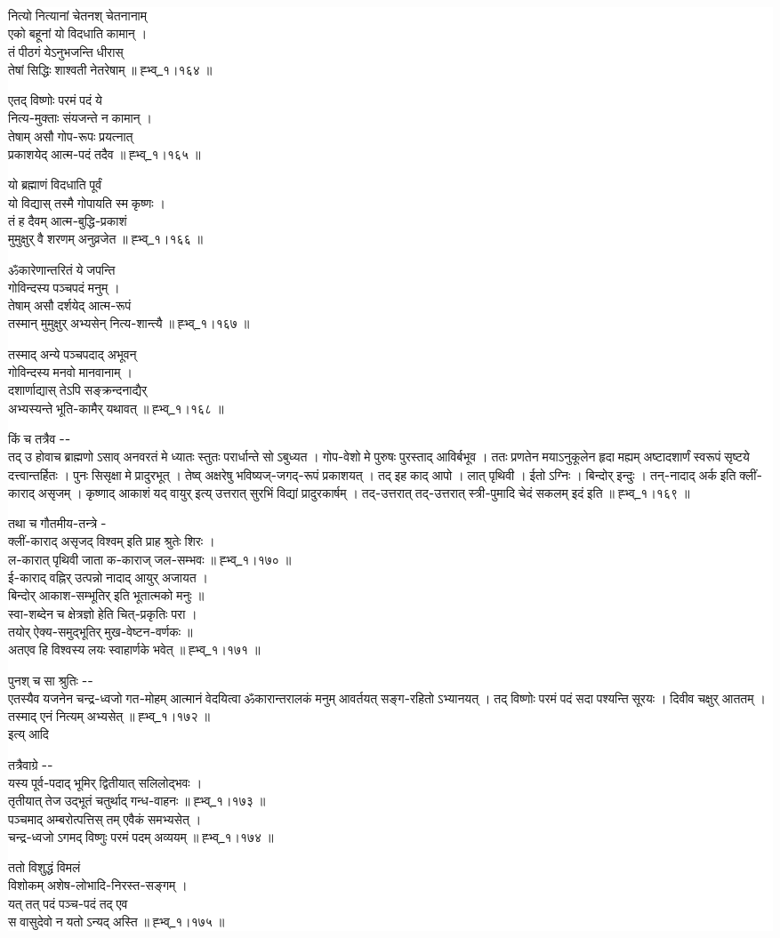 नित्यो नित्यानां चेतनश् चेतनानाम्  
एको बहूनां यो विदधाति कामान्  ।  
तं पीठगं येऽनुभजन्ति धीरास्  
तेषां सिद्धिः शाश्वती नेतरेषाम्  ॥ ह्भ्व्_१।१६४ ॥  
  
एतद् विष्णोः परमं पदं ये  
नित्य-मुक्ताः संयजन्ते न कामान्  ।  
तेषाम् असौ गोप-रूपः प्रयत्नात्  
प्रकाशयेद् आत्म-पदं तदैव  ॥ ह्भ्व्_१।१६५ ॥  
  
यो ब्रह्माणं विदधाति पूर्वं  
यो विद्यास् तस्मै गोपायति स्म कृष्णः  ।  
तं ह दैवम् आत्म-बुद्धि-प्रकाशं  
मुमुक्षुर् वै शरणम् अनुव्रजेत  ॥ ह्भ्व्_१।१६६ ॥  
  
ॐकारेणान्तरितं ये जपन्ति  
गोविन्दस्य पञ्चपदं मनुम्  ।  
तेषाम् असौ दर्शयेद् आत्म-रूपं  
तस्मान् मुमुक्षुर् अभ्यसेन् नित्य-शान्त्यै  ॥ ह्भ्व्_१।१६७ ॥  
  
तस्माद् अन्ये पञ्चपदाद् अभूवन्  
गोविन्दस्य मनवो मानवानाम्  ।  
दशार्णाद्यास् तेऽपि सङ्क्रन्दनाद्यैर्  
अभ्यस्यन्ते भूति-कामैर् यथावत्  ॥ ह्भ्व्_१।१६८ ॥  
  
किं च तत्रैव --  
तद् उ होवाच ब्राह्मणो ऽसाव् अनवरतं मे ध्यातः स्तुतः परार्धान्ते सो ऽबुध्यत । गोप-वेशो मे पुरुषः पुरस्ताद् आविर्बभूव । ततः प्रणतेन मयाऽनुकूलेन हृदा मह्यम् अष्टादशार्णं स्वरूपं सृष्टये दत्त्वान्तर्हितः । पुनः सिसृक्षा मे प्रादुरभूत् । तेष्व् अक्षरेषु भविष्यज्-जगद्-रूपं प्रकाशयत् । तद् इह काद् आपो । लात् पृथिवी । ईतो ऽग्निः । बिन्दोर् इन्दुः । तन्-नादाद् अर्क इति क्लीं-काराद् असृजम् । कृष्णाद् आकाशं यद् वायुर् इत्य् उत्तरात् सुरभिं विद्यां प्रादुरकार्षम् । तद्-उत्तरात् तद्-उत्तरात् स्त्री-पुमादि चेदं सकलम् इदं इति  ॥ ह्भ्व्_१।१६९ ॥  
  
तथा च गौतमीय-तन्त्रे -  
क्लीं-काराद् असृजद् विश्वम् इति प्राह श्रुतेः शिरः  ।  
ल-कारात् पृथिवी जाता क-काराज् जल-सम्भवः  ॥ ह्भ्व्_१।१७० ॥  
ई-काराद् वह्निर् उत्पन्नो नादाद् आयुर् अजायत  ।  
बिन्दोर् आकाश-सम्भूतिर् इति भूतात्मको मनुः ॥  
स्वा-शब्देन च क्षेत्रज्ञो हेति चित्-प्रकृतिः परा  ।  
तयोर् ऐक्य-समुद्भूतिर् मुख-वेष्टन-वर्णकः ॥  
अतएव हि विश्वस्य लयः स्वाहार्णके भवेत्  ॥ ह्भ्व्_१।१७१ ॥  
  
पुनश् च सा श्रुतिः --  
एतस्यैव यजनेन चन्द्र-ध्वजो गत-मोहम् आत्मानं वेदयित्वा ॐकारान्तरालकं मनुम् आवर्तयत् सङ्ग-रहितो ऽभ्यानयत् । तद् विष्णोः परमं पदं सदा पश्यन्ति सूरयः । दिवीव चक्षुर् आततम् । तस्माद् एनं नित्यम् अभ्यसेत्  ॥ ह्भ्व्_१।१७२ ॥  
इत्य् आदि   
  
तत्रैवाग्रे --  
यस्य पूर्व-पदाद् भूमिर् द्वितीयात् सलिलोद्भवः  ।  
तृतीयात् तेज उद्भूतं चतुर्थाद् गन्ध-वाहनः  ॥ ह्भ्व्_१।१७३ ॥  
पञ्चमाद् अम्बरोत्पत्तिस् तम् एवैकं समभ्यसेत्  ।  
चन्द्र-ध्वजो ऽगमद् विष्णुः परमं पदम् अव्ययम्  ॥ ह्भ्व्_१।१७४ ॥  
  
ततो विशुद्धं विमलं   
विशोकम् अशेष-लोभादि-निरस्त-सङ्गम्  ।  
यत् तत् पदं पञ्च-पदं तद् एव   
स वासुदेवो न यतो ऽन्यद् अस्ति  ॥ ह्भ्व्_१।१७५ ॥  
  